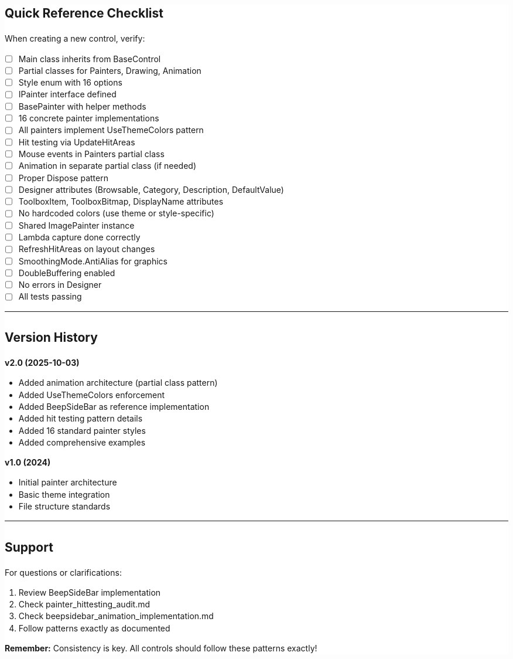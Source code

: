 
## Quick Reference Checklist

When creating a new control, verify:

- [ ] Main class inherits from BaseControl
- [ ] Partial classes for Painters, Drawing, Animation
- [ ] Style enum with 16 options
- [ ] IPainter interface defined
- [ ] BasePainter with helper methods
- [ ] 16 concrete painter implementations
- [ ] All painters implement UseThemeColors pattern
- [ ] Hit testing via UpdateHitAreas
- [ ] Mouse events in Painters partial class
- [ ] Animation in separate partial class (if needed)
- [ ] Proper Dispose pattern
- [ ] Designer attributes (Browsable, Category, Description, DefaultValue)
- [ ] ToolboxItem, ToolboxBitmap, DisplayName attributes
- [ ] No hardcoded colors (use theme or style-specific)
- [ ] Shared ImagePainter instance
- [ ] Lambda capture done correctly
- [ ] RefreshHitAreas on layout changes
- [ ] SmoothingMode.AntiAlias for graphics
- [ ] DoubleBuffering enabled
- [ ] No errors in Designer
- [ ] All tests passing

---

## Version History

**v2.0 (2025-10-03)**
- Added animation architecture (partial class pattern)
- Added UseThemeColors enforcement
- Added BeepSideBar as reference implementation
- Added hit testing pattern details
- Added 16 standard painter styles
- Added comprehensive examples

**v1.0 (2024)**
- Initial painter architecture
- Basic theme integration
- File structure standards

---

## Support

For questions or clarifications:
1. Review BeepSideBar implementation
2. Check painter_hittesting_audit.md
3. Check beepsidebar_animation_implementation.md
4. Follow patterns exactly as documented

**Remember:** Consistency is key. All controls should follow these patterns exactly!
